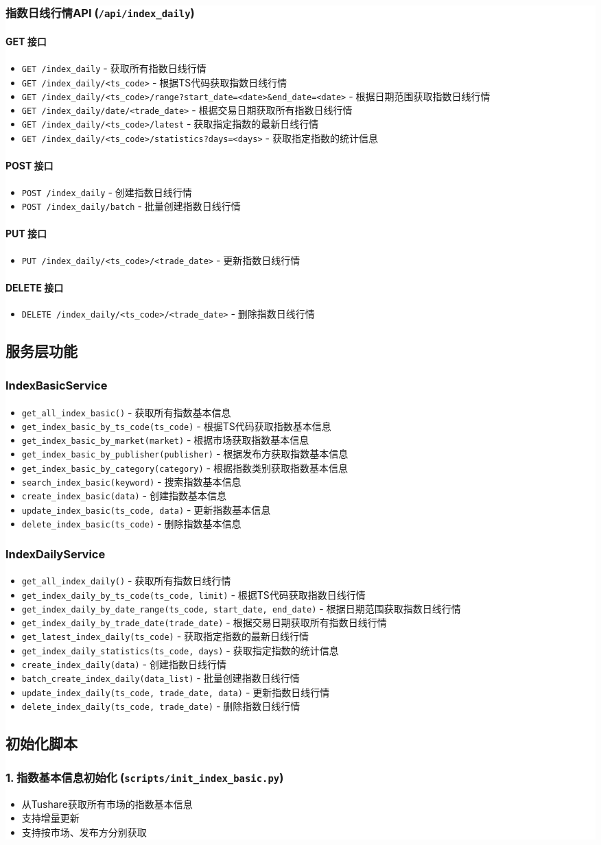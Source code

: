 ### 指数日线行情API (`/api/index_daily`)

#### GET 接口
- `GET /index_daily` - 获取所有指数日线行情
- `GET /index_daily/<ts_code>` - 根据TS代码获取指数日线行情
- `GET /index_daily/<ts_code>/range?start_date=<date>&end_date=<date>` - 根据日期范围获取指数日线行情
- `GET /index_daily/date/<trade_date>` - 根据交易日期获取所有指数日线行情
- `GET /index_daily/<ts_code>/latest` - 获取指定指数的最新日线行情
- `GET /index_daily/<ts_code>/statistics?days=<days>` - 获取指定指数的统计信息

#### POST 接口
- `POST /index_daily` - 创建指数日线行情
- `POST /index_daily/batch` - 批量创建指数日线行情

#### PUT 接口
- `PUT /index_daily/<ts_code>/<trade_date>` - 更新指数日线行情

#### DELETE 接口
- `DELETE /index_daily/<ts_code>/<trade_date>` - 删除指数日线行情

## 服务层功能

### IndexBasicService
- `get_all_index_basic()` - 获取所有指数基本信息
- `get_index_basic_by_ts_code(ts_code)` - 根据TS代码获取指数基本信息
- `get_index_basic_by_market(market)` - 根据市场获取指数基本信息
- `get_index_basic_by_publisher(publisher)` - 根据发布方获取指数基本信息
- `get_index_basic_by_category(category)` - 根据指数类别获取指数基本信息
- `search_index_basic(keyword)` - 搜索指数基本信息
- `create_index_basic(data)` - 创建指数基本信息
- `update_index_basic(ts_code, data)` - 更新指数基本信息
- `delete_index_basic(ts_code)` - 删除指数基本信息

### IndexDailyService
- `get_all_index_daily()` - 获取所有指数日线行情
- `get_index_daily_by_ts_code(ts_code, limit)` - 根据TS代码获取指数日线行情
- `get_index_daily_by_date_range(ts_code, start_date, end_date)` - 根据日期范围获取指数日线行情
- `get_index_daily_by_trade_date(trade_date)` - 根据交易日期获取所有指数日线行情
- `get_latest_index_daily(ts_code)` - 获取指定指数的最新日线行情
- `get_index_daily_statistics(ts_code, days)` - 获取指定指数的统计信息
- `create_index_daily(data)` - 创建指数日线行情
- `batch_create_index_daily(data_list)` - 批量创建指数日线行情
- `update_index_daily(ts_code, trade_date, data)` - 更新指数日线行情
- `delete_index_daily(ts_code, trade_date)` - 删除指数日线行情

## 初始化脚本

### 1. 指数基本信息初始化 (`scripts/init_index_basic.py`)
- 从Tushare获取所有市场的指数基本信息
- 支持增量更新
- 支持按市场、发布方分别获取
